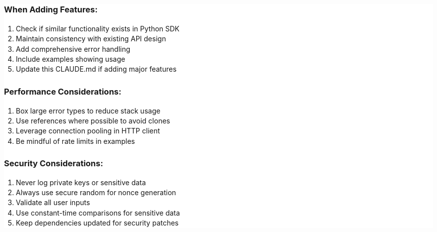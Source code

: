 ### When Adding Features:
1. Check if similar functionality exists in Python SDK
2. Maintain consistency with existing API design
3. Add comprehensive error handling
4. Include examples showing usage
5. Update this CLAUDE.md if adding major features

### Performance Considerations:
1. Box large error types to reduce stack usage
2. Use references where possible to avoid clones
3. Leverage connection pooling in HTTP client
4. Be mindful of rate limits in examples

### Security Considerations:
1. Never log private keys or sensitive data
2. Always use secure random for nonce generation
3. Validate all user inputs
4. Use constant-time comparisons for sensitive data
5. Keep dependencies updated for security patches